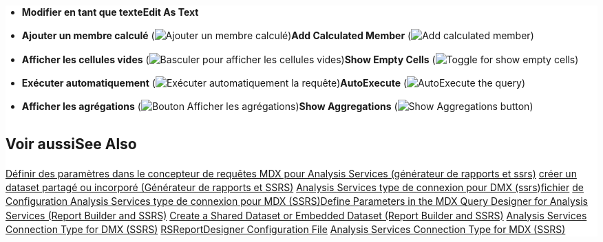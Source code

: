 -   <span data-ttu-id="37558-204">**Modifier en tant que texte**</span><span class="sxs-lookup"><span data-stu-id="37558-204">**Edit As Text**</span></span>

-   <span data-ttu-id="37558-205">**Ajouter un membre calculé** (![Ajouter un membre calculé](../../analysis-services/media/rsqdicon-addcalculatedmember.gif "Ajouter un membre calculé"))</span><span class="sxs-lookup"><span data-stu-id="37558-205">**Add Calculated Member** (![Add calculated member](../../analysis-services/media/rsqdicon-addcalculatedmember.gif "Add calculated member"))</span></span>

-   <span data-ttu-id="37558-206">**Afficher les cellules vides** (![Basculer pour afficher les cellules vides](../../analysis-services/media/rsqdicon-showemptycells.gif "Basculer pour afficher les cellules vides"))</span><span class="sxs-lookup"><span data-stu-id="37558-206">**Show Empty Cells** (![Toggle for show empty cells](../../analysis-services/media/rsqdicon-showemptycells.gif "Toggle for show empty cells"))</span></span>

-   <span data-ttu-id="37558-207">**Exécuter automatiquement** (![Exécuter automatiquement la requête](../../analysis-services/media/rsqdicon-autoexecute.gif "Exécuter automatiquement la requête"))</span><span class="sxs-lookup"><span data-stu-id="37558-207">**AutoExecute** (![AutoExecute the query](../../analysis-services/media/rsqdicon-autoexecute.gif "AutoExecute the query"))</span></span>

-   <span data-ttu-id="37558-208">**Afficher les agrégations** (![Bouton Afficher les agrégations](../../analysis-services/media/rsqdicon-showaggregations.gif "Bouton Afficher les agrégations"))</span><span class="sxs-lookup"><span data-stu-id="37558-208">**Show Aggregations** (![Show Aggregations button](../../analysis-services/media/rsqdicon-showaggregations.gif "Show Aggregations button"))</span></span>

## <a name="see-also"></a><span data-ttu-id="37558-209">Voir aussi</span><span class="sxs-lookup"><span data-stu-id="37558-209">See Also</span></span>
 <span data-ttu-id="37558-210">[Définir des paramètres dans le concepteur de requêtes MDX pour Analysis Services &#40;générateur de rapports et ssrs&#41;](define-parameters-in-the-mdx-query-designer-for-analysis-services.md) [créer un dataset partagé ou incorporé &#40;Générateur de rapports et SSRS&#41;](create-a-shared-dataset-or-embedded-dataset-report-builder-and-ssrs.md) [Analysis Services type de connexion pour DMX &#40;ssrs](analysis-services-connection-type-for-dmx-ssrs.md)&#41;[fichier](../report-server/rsreportdesigner-configuration-file.md) [de Configuration Analysis Services type de connexion pour MDX &#40;SSRS&#41;](analysis-services-connection-type-for-mdx-ssrs.md)</span><span class="sxs-lookup"><span data-stu-id="37558-210">[Define Parameters in the MDX Query Designer for Analysis Services &#40;Report Builder and SSRS&#41;](define-parameters-in-the-mdx-query-designer-for-analysis-services.md) [Create a Shared Dataset or Embedded Dataset &#40;Report Builder and SSRS&#41;](create-a-shared-dataset-or-embedded-dataset-report-builder-and-ssrs.md) [Analysis Services Connection Type for DMX &#40;SSRS&#41;](analysis-services-connection-type-for-dmx-ssrs.md) [RSReportDesigner Configuration File](../report-server/rsreportdesigner-configuration-file.md) [Analysis Services Connection Type for MDX &#40;SSRS&#41;](analysis-services-connection-type-for-mdx-ssrs.md)</span></span>


